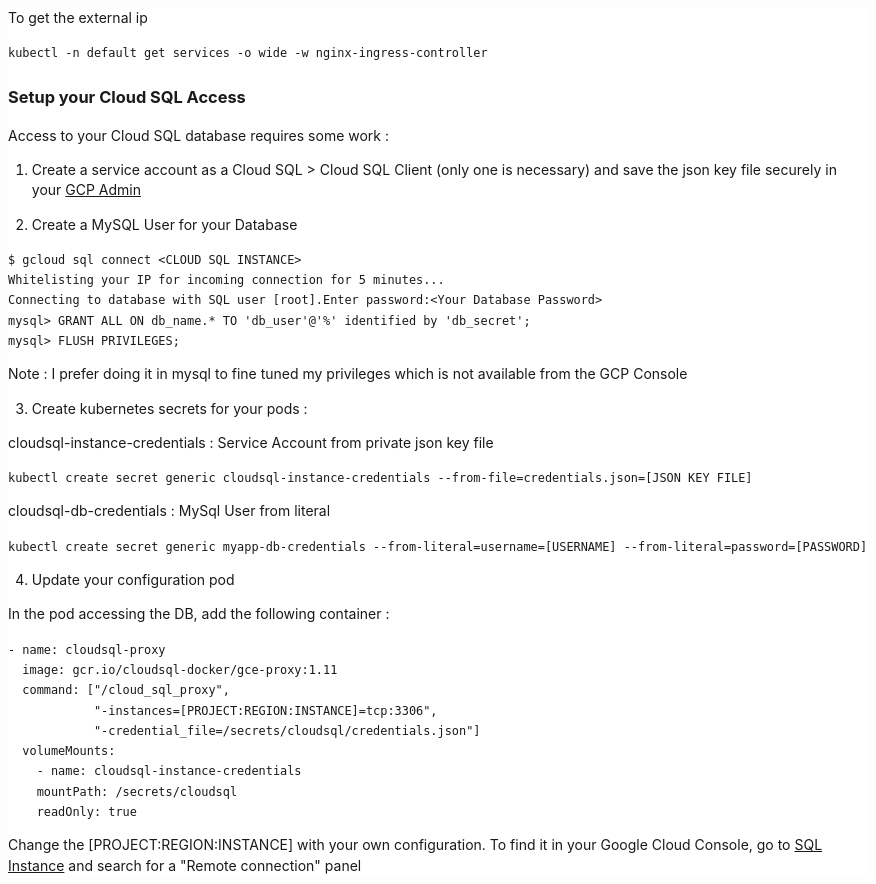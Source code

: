 To get the external ip 
```
kubectl -n default get services -o wide -w nginx-ingress-controller
```

### Setup your Cloud SQL Access

Access to your Cloud SQL database requires some work :

1. Create a service account as a Cloud SQL > Cloud SQL Client (only one is necessary) and save the json key file securely in your [GCP Admin](https://console.cloud.google.com/iam-admin/serviceaccounts/?authuser=0)

2. Create a MySQL User for your Database
```
$ gcloud sql connect <CLOUD SQL INSTANCE>
Whitelisting your IP for incoming connection for 5 minutes...
Connecting to database with SQL user [root].Enter password:<Your Database Password>
mysql> GRANT ALL ON db_name.* TO 'db_user'@'%' identified by 'db_secret';
mysql> FLUSH PRIVILEGES;
```

Note : I prefer doing it in mysql to fine tuned my privileges which is not available from the GCP Console

3. Create kubernetes secrets for your pods :

cloudsql-instance-credentials : Service Account from private json key file
```
kubectl create secret generic cloudsql-instance-credentials --from-file=credentials.json=[JSON KEY FILE]
```

cloudsql-db-credentials : MySql User from literal

```
kubectl create secret generic myapp-db-credentials --from-literal=username=[USERNAME] --from-literal=password=[PASSWORD]
```

4. Update your configuration pod

In the pod accessing the DB, add the following container :
```
- name: cloudsql-proxy
  image: gcr.io/cloudsql-docker/gce-proxy:1.11
  command: ["/cloud_sql_proxy",
            "-instances=[PROJECT:REGION:INSTANCE]=tcp:3306",
            "-credential_file=/secrets/cloudsql/credentials.json"]
  volumeMounts:
    - name: cloudsql-instance-credentials
    mountPath: /secrets/cloudsql
    readOnly: true
```

Change the [PROJECT:REGION:INSTANCE] with your own configuration. To find it in your Google Cloud Console, go to [SQL Instance](https://console.cloud.google.com/sql/instances/) and search for a "Remote connection" panel
